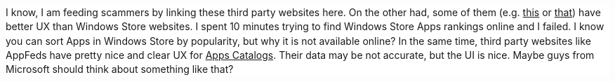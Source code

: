 <p>I know, I am feeding scammers by linking these third party websites here. On the other had, some of them (e.g. <a href="http://www.appannie.com/apps/windows-store/top/united-states/">this</a> or <a href="http://www.distimo.com/leaderboards/windows-store-for-windows-8-x64/united-states/top-overall">that</a>) have better UX than Windows Store websites. I spent 10 minutes trying to find Windows Store Apps rankings online and I failed. I know you can sort Apps in Windows Store by popularity, but why it is not available online? In the same time, third party websites like AppFeds have pretty nice and clear UX for <a href="http://www.appfeds.com/catalog/">Apps Catalogs</a>. Their data may be not accurate, but the UI is nice. Maybe guys from Microsoft should think about something like that?</p>
